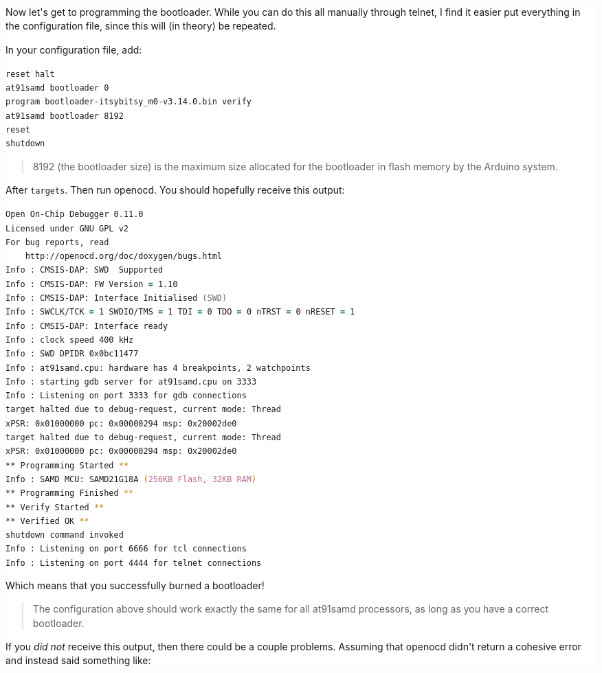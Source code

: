 Now let's get to programming the bootloader. While you can do this all manually through telnet, I find it easier put everything in the configuration file, since this will (in theory) be repeated.

In your configuration file, add:

``` zsh
reset halt
at91samd bootloader 0
program bootloader-itsybitsy_m0-v3.14.0.bin verify
at91samd bootloader 8192
reset
shutdown
```

> 8192 (the bootloader size) is the maximum size allocated for the bootloader in flash memory by the Arduino system.

After `targets`. Then run openocd. You should hopefully receive this output:

``` zsh
Open On-Chip Debugger 0.11.0
Licensed under GNU GPL v2
For bug reports, read
	http://openocd.org/doc/doxygen/bugs.html
Info : CMSIS-DAP: SWD  Supported
Info : CMSIS-DAP: FW Version = 1.10
Info : CMSIS-DAP: Interface Initialised (SWD)
Info : SWCLK/TCK = 1 SWDIO/TMS = 1 TDI = 0 TDO = 0 nTRST = 0 nRESET = 1
Info : CMSIS-DAP: Interface ready
Info : clock speed 400 kHz
Info : SWD DPIDR 0x0bc11477
Info : at91samd.cpu: hardware has 4 breakpoints, 2 watchpoints
Info : starting gdb server for at91samd.cpu on 3333
Info : Listening on port 3333 for gdb connections
target halted due to debug-request, current mode: Thread 
xPSR: 0x01000000 pc: 0x00000294 msp: 0x20002de0
target halted due to debug-request, current mode: Thread 
xPSR: 0x01000000 pc: 0x00000294 msp: 0x20002de0
** Programming Started **
Info : SAMD MCU: SAMD21G18A (256KB Flash, 32KB RAM)
** Programming Finished **
** Verify Started **
** Verified OK **
shutdown command invoked
Info : Listening on port 6666 for tcl connections
Info : Listening on port 4444 for telnet connections
```

Which means that you successfully burned a bootloader!

> The configuration above should work exactly the same for all at91samd processors, as long as you have a correct bootloader.

If you _did not_ receive this output, then there could be a couple problems. Assuming that openocd didn't return a cohesive error and instead said something like:
